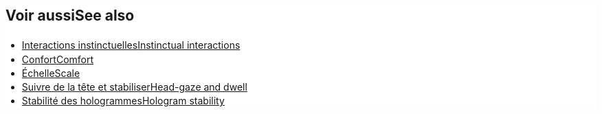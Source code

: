 ## <a name="see-also"></a><span data-ttu-id="bd2af-226">Voir aussi</span><span class="sxs-lookup"><span data-stu-id="bd2af-226">See also</span></span>
* [<span data-ttu-id="bd2af-227">Interactions instinctuelles</span><span class="sxs-lookup"><span data-stu-id="bd2af-227">Instinctual interactions</span></span>](interaction-fundamentals.md)
* [<span data-ttu-id="bd2af-228">Confort</span><span class="sxs-lookup"><span data-stu-id="bd2af-228">Comfort</span></span>](comfort.md)
* [<span data-ttu-id="bd2af-229">Échelle</span><span class="sxs-lookup"><span data-stu-id="bd2af-229">Scale</span></span>](scale.md)
* [<span data-ttu-id="bd2af-230">Suivre de la tête et stabiliser</span><span class="sxs-lookup"><span data-stu-id="bd2af-230">Head-gaze and dwell</span></span>](gaze-and-dwell.md)
* [<span data-ttu-id="bd2af-231">Stabilité des hologrammes</span><span class="sxs-lookup"><span data-stu-id="bd2af-231">Hologram stability</span></span>](hologram-stability.md)
